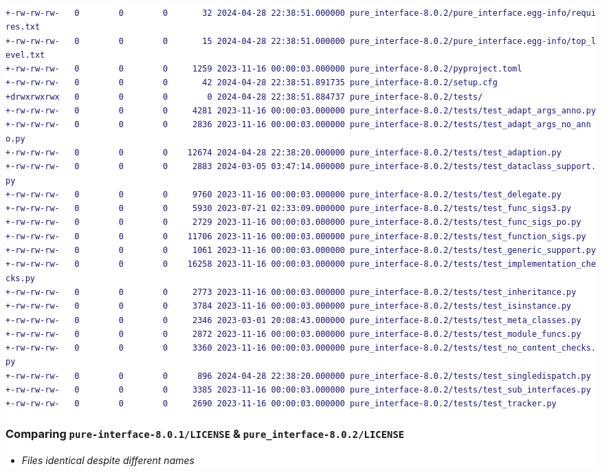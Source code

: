 ```diff
+-rw-rw-rw-   0        0        0       32 2024-04-28 22:38:51.000000 pure_interface-8.0.2/pure_interface.egg-info/requires.txt
+-rw-rw-rw-   0        0        0       15 2024-04-28 22:38:51.000000 pure_interface-8.0.2/pure_interface.egg-info/top_level.txt
+-rw-rw-rw-   0        0        0     1259 2023-11-16 00:00:03.000000 pure_interface-8.0.2/pyproject.toml
+-rw-rw-rw-   0        0        0       42 2024-04-28 22:38:51.891735 pure_interface-8.0.2/setup.cfg
+drwxrwxrwx   0        0        0        0 2024-04-28 22:38:51.884737 pure_interface-8.0.2/tests/
+-rw-rw-rw-   0        0        0     4281 2023-11-16 00:00:03.000000 pure_interface-8.0.2/tests/test_adapt_args_anno.py
+-rw-rw-rw-   0        0        0     2836 2023-11-16 00:00:03.000000 pure_interface-8.0.2/tests/test_adapt_args_no_anno.py
+-rw-rw-rw-   0        0        0    12674 2024-04-28 22:38:20.000000 pure_interface-8.0.2/tests/test_adaption.py
+-rw-rw-rw-   0        0        0     2883 2024-03-05 03:47:14.000000 pure_interface-8.0.2/tests/test_dataclass_support.py
+-rw-rw-rw-   0        0        0     9760 2023-11-16 00:00:03.000000 pure_interface-8.0.2/tests/test_delegate.py
+-rw-rw-rw-   0        0        0     5930 2023-07-21 02:33:09.000000 pure_interface-8.0.2/tests/test_func_sigs3.py
+-rw-rw-rw-   0        0        0     2729 2023-11-16 00:00:03.000000 pure_interface-8.0.2/tests/test_func_sigs_po.py
+-rw-rw-rw-   0        0        0    11706 2023-11-16 00:00:03.000000 pure_interface-8.0.2/tests/test_function_sigs.py
+-rw-rw-rw-   0        0        0     1061 2023-11-16 00:00:03.000000 pure_interface-8.0.2/tests/test_generic_support.py
+-rw-rw-rw-   0        0        0    16258 2023-11-16 00:00:03.000000 pure_interface-8.0.2/tests/test_implementation_checks.py
+-rw-rw-rw-   0        0        0     2773 2023-11-16 00:00:03.000000 pure_interface-8.0.2/tests/test_inheritance.py
+-rw-rw-rw-   0        0        0     3784 2023-11-16 00:00:03.000000 pure_interface-8.0.2/tests/test_isinstance.py
+-rw-rw-rw-   0        0        0     2346 2023-03-01 20:08:43.000000 pure_interface-8.0.2/tests/test_meta_classes.py
+-rw-rw-rw-   0        0        0     2872 2023-11-16 00:00:03.000000 pure_interface-8.0.2/tests/test_module_funcs.py
+-rw-rw-rw-   0        0        0     3360 2023-11-16 00:00:03.000000 pure_interface-8.0.2/tests/test_no_content_checks.py
+-rw-rw-rw-   0        0        0      896 2024-04-28 22:38:20.000000 pure_interface-8.0.2/tests/test_singledispatch.py
+-rw-rw-rw-   0        0        0     3385 2023-11-16 00:00:03.000000 pure_interface-8.0.2/tests/test_sub_interfaces.py
+-rw-rw-rw-   0        0        0     2690 2023-11-16 00:00:03.000000 pure_interface-8.0.2/tests/test_tracker.py
```

### Comparing `pure-interface-8.0.1/LICENSE` & `pure_interface-8.0.2/LICENSE`

 * *Files identical despite different names*
